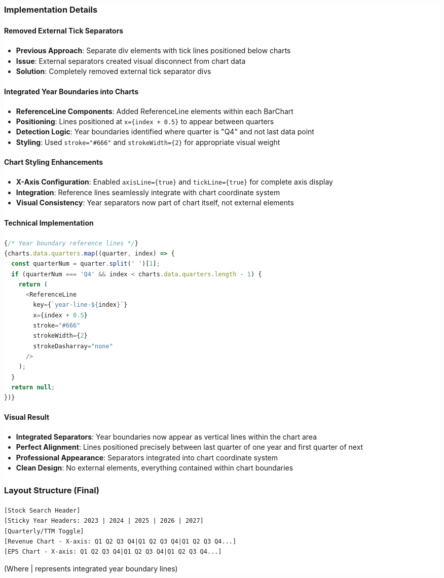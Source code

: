 ### Implementation Details

#### Removed External Tick Separators
- **Previous Approach**: Separate div elements with tick lines positioned below charts
- **Issue**: External separators created visual disconnect from chart data
- **Solution**: Completely removed external tick separator divs

#### Integrated Year Boundaries into Charts
- **ReferenceLine Components**: Added ReferenceLine elements within each BarChart
- **Positioning**: Lines positioned at `x={index + 0.5}` to appear between quarters
- **Detection Logic**: Year boundaries identified where quarter is "Q4" and not last data point
- **Styling**: Used `stroke="#666"` and `strokeWidth={2}` for appropriate visual weight

#### Chart Styling Enhancements  
- **X-Axis Configuration**: Enabled `axisLine={true}` and `tickLine={true}` for complete axis display
- **Integration**: Reference lines seamlessly integrate with chart coordinate system
- **Visual Consistency**: Year separators now part of chart itself, not external elements

#### Technical Implementation
```typescript
{/* Year boundary reference lines */}
{charts.data.quarters.map((quarter, index) => {
  const quarterNum = quarter.split(' ')[1];
  if (quarterNum === 'Q4' && index < charts.data.quarters.length - 1) {
    return (
      <ReferenceLine
        key={`year-line-${index}`}
        x={index + 0.5}
        stroke="#666"
        strokeWidth={2}
        strokeDasharray="none"
      />
    );
  }
  return null;
})}
```

#### Visual Result
- **Integrated Separators**: Year boundaries now appear as vertical lines within the chart area
- **Perfect Alignment**: Lines positioned precisely between last quarter of one year and first quarter of next
- **Professional Appearance**: Separators integrated into chart coordinate system
- **Clean Design**: No external elements, everything contained within chart boundaries

### Layout Structure (Final)
```
[Stock Search Header]
[Sticky Year Headers: 2023 | 2024 | 2025 | 2026 | 2027]
[Quarterly/TTM Toggle]
[Revenue Chart - X-axis: Q1 Q2 Q3 Q4|Q1 Q2 Q3 Q4|Q1 Q2 Q3 Q4...]
[EPS Chart - X-axis: Q1 Q2 Q3 Q4|Q1 Q2 Q3 Q4|Q1 Q2 Q3 Q4...]
```
(Where | represents integrated year boundary lines)
